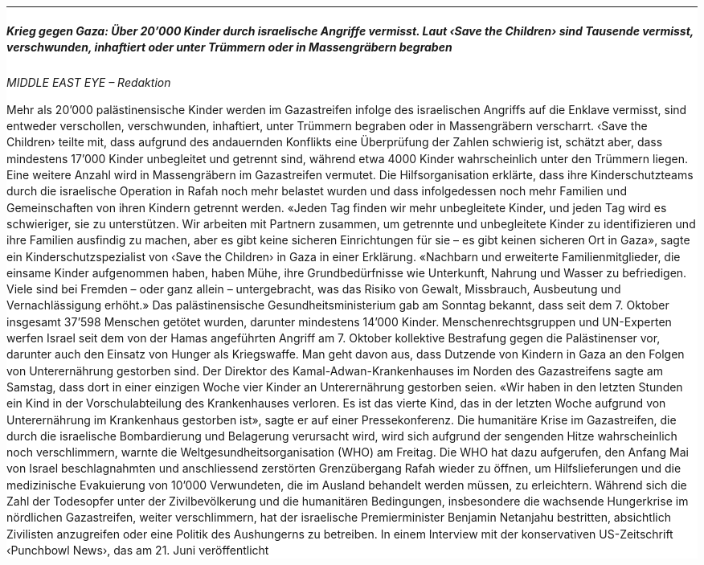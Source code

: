 

-----

##### Krieg gegen Gaza:  Über 20’000 Kinder durch israelische Angriffe vermisst. Laut ‹Save the Children› sind Tausende vermisst, verschwunden, inhaftiert oder unter Trümmern oder in Massengräbern begraben
_MIDDLE EAST EYE – Redaktion_

Mehr als 20’000 palästinensische Kinder werden im Gazastreifen infolge des israelischen Angriffs auf die
Enklave vermisst, sind entweder verschollen, verschwunden, inhaftiert, unter Trümmern begraben oder in
Massengräbern verscharrt.
‹Save the Children› teilte mit, dass aufgrund des andauernden Konflikts eine Überprüfung der Zahlen
schwierig ist, schätzt aber, dass mindestens 17’000 Kinder unbegleitet und getrennt sind, während etwa
4000 Kinder wahrscheinlich unter den Trümmern liegen.
Eine weitere Anzahl wird in Massengräbern im Gazastreifen vermutet.
Die Hilfsorganisation erklärte, dass ihre Kinderschutzteams durch die israelische Operation in Rafah noch
mehr belastet wurden und dass infolgedessen noch mehr Familien und Gemeinschaften von ihren Kindern
getrennt werden.
«Jeden Tag finden wir mehr unbegleitete Kinder, und jeden Tag wird es schwieriger, sie zu unterstützen.
Wir arbeiten mit Partnern zusammen, um getrennte und unbegleitete Kinder zu identifizieren und ihre Familien ausfindig zu machen, aber es gibt keine sicheren Einrichtungen für sie – es gibt keinen sicheren Ort
in Gaza», sagte ein Kinderschutzspezialist von ‹Save the Children› in Gaza in einer Erklärung.
«Nachbarn und erweiterte Familienmitglieder, die einsame Kinder aufgenommen haben, haben Mühe, ihre
Grundbedürfnisse wie Unterkunft, Nahrung und Wasser zu befriedigen. Viele sind bei Fremden – oder ganz
allein – untergebracht, was das Risiko von Gewalt, Missbrauch, Ausbeutung und Vernachlässigung erhöht.»
Das palästinensische Gesundheitsministerium gab am Sonntag bekannt, dass seit dem 7. Oktober insgesamt 37’598 Menschen getötet wurden, darunter mindestens 14’000 Kinder.
Menschenrechtsgruppen und UN-Experten werfen Israel seit dem von der Hamas angeführten Angriff am
7. Oktober kollektive Bestrafung gegen die Palästinenser vor, darunter auch den Einsatz von Hunger als
Kriegswaffe. Man geht davon aus, dass Dutzende von Kindern in Gaza an den Folgen von Unterernährung
gestorben sind.
Der Direktor des Kamal-Adwan-Krankenhauses im Norden des Gazastreifens sagte am Samstag, dass dort
in einer einzigen Woche vier Kinder an Unterernährung gestorben seien. «Wir haben in den letzten Stunden
ein Kind in der Vorschulabteilung des Krankenhauses verloren. Es ist das vierte Kind, das in der letzten
Woche aufgrund von Unterernährung im Krankenhaus gestorben ist», sagte er auf einer Pressekonferenz.
Die humanitäre Krise im Gazastreifen, die durch die israelische Bombardierung und Belagerung verursacht
wird, wird sich aufgrund der sengenden Hitze wahrscheinlich noch verschlimmern, warnte die Weltgesundheitsorganisation (WHO) am Freitag.
Die WHO hat dazu aufgerufen, den Anfang Mai von Israel beschlagnahmten und anschliessend zerstörten
Grenzübergang Rafah wieder zu öffnen, um Hilfslieferungen und die medizinische Evakuierung von 10’000
Verwundeten, die im Ausland behandelt werden müssen, zu erleichtern.
Während sich die Zahl der Todesopfer unter der Zivilbevölkerung und die humanitären Bedingungen, insbesondere die wachsende Hungerkrise im nördlichen Gazastreifen, weiter verschlimmern, hat der israelische
Premierminister Benjamin Netanjahu bestritten, absichtlich Zivilisten anzugreifen oder eine Politik des Aushungerns zu betreiben.
In einem Interview mit der konservativen US-Zeitschrift ‹Punchbowl News›, das am 21. Juni veröffentlicht